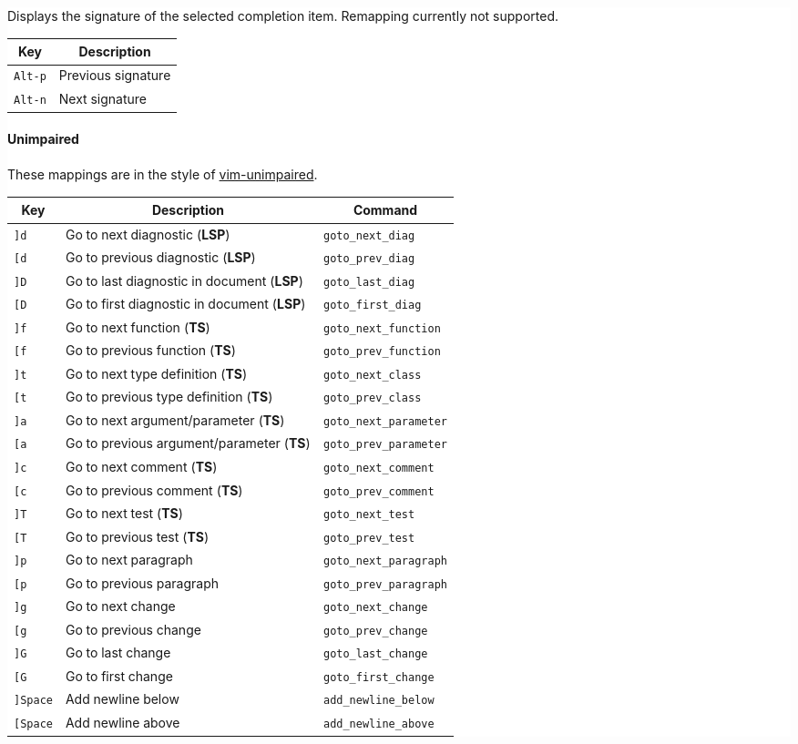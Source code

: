 Displays the signature of the selected completion item. Remapping currently not
supported.

| Key     | Description        |
| ------- | ------------------ |
| `Alt-p` | Previous signature |
| `Alt-n` | Next signature     |

#### Unimpaired

These mappings are in the style of
[vim-unimpaired](https://github.com/tpope/vim-unimpaired).

| Key      | Description                                  | Command               |
| -------- | -------------------------------------------- | --------------------- |
| `]d`     | Go to next diagnostic (**LSP**)              | `goto_next_diag`      |
| `[d`     | Go to previous diagnostic (**LSP**)          | `goto_prev_diag`      |
| `]D`     | Go to last diagnostic in document (**LSP**)  | `goto_last_diag`      |
| `[D`     | Go to first diagnostic in document (**LSP**) | `goto_first_diag`     |
| `]f`     | Go to next function (**TS**)                 | `goto_next_function`  |
| `[f`     | Go to previous function (**TS**)             | `goto_prev_function`  |
| `]t`     | Go to next type definition (**TS**)          | `goto_next_class`     |
| `[t`     | Go to previous type definition (**TS**)      | `goto_prev_class`     |
| `]a`     | Go to next argument/parameter (**TS**)       | `goto_next_parameter` |
| `[a`     | Go to previous argument/parameter (**TS**)   | `goto_prev_parameter` |
| `]c`     | Go to next comment (**TS**)                  | `goto_next_comment`   |
| `[c`     | Go to previous comment (**TS**)              | `goto_prev_comment`   |
| `]T`     | Go to next test (**TS**)                     | `goto_next_test`      |
| `[T`     | Go to previous test (**TS**)                 | `goto_prev_test`      |
| `]p`     | Go to next paragraph                         | `goto_next_paragraph` |
| `[p`     | Go to previous paragraph                     | `goto_prev_paragraph` |
| `]g`     | Go to next change                            | `goto_next_change`    |
| `[g`     | Go to previous change                        | `goto_prev_change`    |
| `]G`     | Go to last change                            | `goto_last_change`    |
| `[G`     | Go to first change                           | `goto_first_change`   |
| `]Space` | Add newline below                            | `add_newline_below`   |
| `[Space` | Add newline above                            | `add_newline_above`   |
